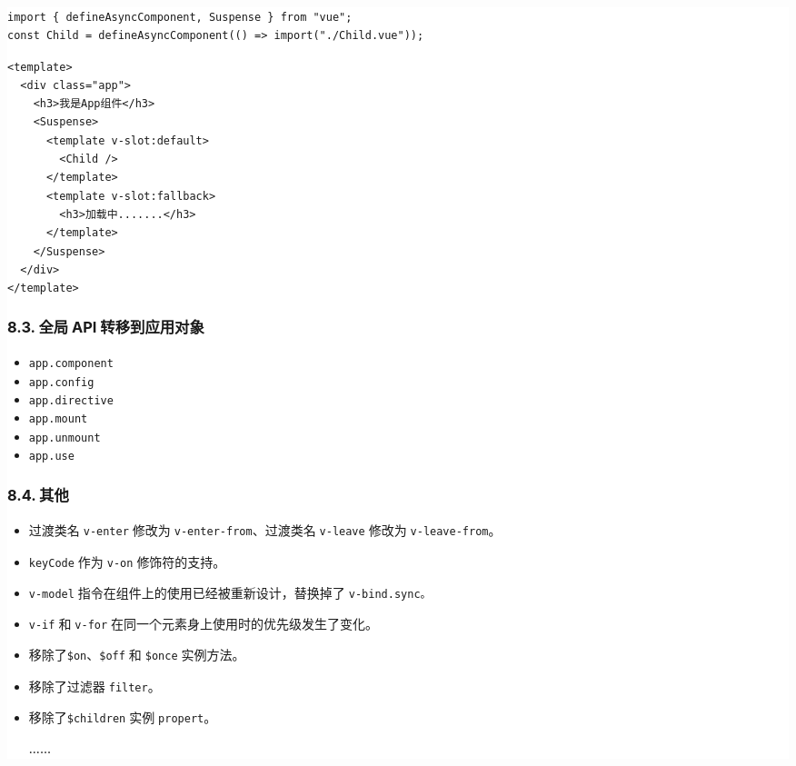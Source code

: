 ```tsx
import { defineAsyncComponent, Suspense } from "vue";
const Child = defineAsyncComponent(() => import("./Child.vue"));
```

```vue
<template>
  <div class="app">
    <h3>我是App组件</h3>
    <Suspense>
      <template v-slot:default>
        <Child />
      </template>
      <template v-slot:fallback>
        <h3>加载中.......</h3>
      </template>
    </Suspense>
  </div>
</template>
```

### 8.3. 全局 API 转移到应用对象

- `app.component`
- `app.config`
- `app.directive`
- `app.mount`
- `app.unmount`
- `app.use`

### 8.4. 其他

- 过渡类名 `v-enter` 修改为 `v-enter-from`、过渡类名 `v-leave` 修改为 `v-leave-from`。

- `keyCode` 作为 `v-on` 修饰符的支持。

- `v-model` 指令在组件上的使用已经被重新设计，替换掉了 `v-bind.sync。`

- `v-if` 和 `v-for` 在同一个元素身上使用时的优先级发生了变化。

- 移除了`$on`、`$off` 和 `$once` 实例方法。

- 移除了过滤器 `filter`。

- 移除了`$children` 实例 `propert`。

  ......
